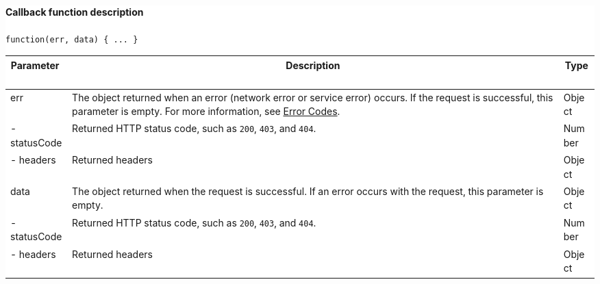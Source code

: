 #### Callback function description

```
function(err, data) { ... }
```

| Parameter&nbsp;&nbsp;&nbsp;&nbsp;&nbsp;&nbsp;&nbsp;&nbsp;&nbsp;&nbsp;&nbsp;       | Description                                                     | Type   |
| ------------ | ------------------------------------------------------------ | ------ |
| err    | The object returned when an error (network error or service error) occurs. If the request is successful, this parameter is empty. For more information, see [Error Codes](https://intl.cloud.tencent.com/document/product/436/7730). | Object |
| - statusCode | Returned HTTP status code, such as `200`, `403`, and `404`. | Number |
| - headers | Returned headers | Object |
| data         | The object returned when the request is successful. If an error occurs with the request, this parameter is empty.               | Object |
| - statusCode | Returned HTTP status code, such as `200`, `403`, and `404`. | Number |
| - headers | Returned headers | Object |
